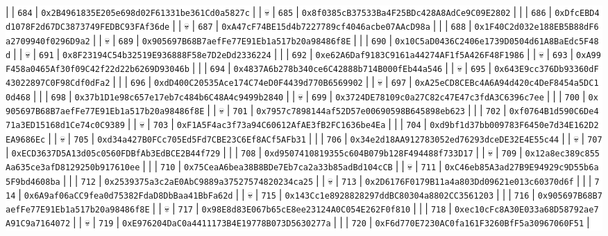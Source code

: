 |  | `684` | `0x2B4961835E205e698d02F61331be361Cd0a5827c` |
| 💀 | `685` | `0x8f0385cB37533Ba4F25BDc428A8AdCe9C09E2802` |
|  | `686` | `0xDfcEBD4d1078F2d67DC3873749FEDBC93FAf36de` |
| 💀 | `687` | `0xA47cF74BE15d4b7227789cf4046acbe07AAcD98a` |
|  | `688` | `0x1F40C2d032e188EB5B88dF6a2709940f0296D9a2` |
| 💀 | `689` | `0x905697B68B7aefFe77E91Eb1a517b20a98486f8E` |
|  | `690` | `0x10C5aD0436C2406e1739D0504d61A8BaEdc5F48d` |
| 💀 | `691` | `0x8F23194C54b32519E936888F58e7D2eDd2336224` |
|  | `692` | `0xe62A6Daf9183C9161a44274AF1f5A426F48F1986` |
| 💀 | `693` | `0xA99F458a0465Af30f09C42f22d22b6269D93046b` |
|  | `694` | `0x4837A6b278b340ce6C42888b714B000fEb44a546` |
| 💀 | `695` | `0x643E9cc376Db93360dF43022897C0F98Cdf0dFa2` |
|  | `696` | `0xdD400C20535Ace174C74eD0F4439d770B6569902` |
| 💀 | `697` | `0xA25eCD8CEBc4A6A94d420c4DeF8454a5DC10d468` |
|  | `698` | `0x37b1D1e98c657e17eb7c484b6C48A4c9499b2840` |
| 💀 | `699` | `0x3724DE78109c0a27C82c47E47c3fdA3C6396c7ee` |
|  | `700` | `0x905697B68B7aefFe77E91Eb1a517b20a98486f8E` |
| 💀 | `701` | `0x7957c7898144af52D57e00690598B645898eb623` |
|  | `702` | `0xf0764B1d590C6De471a3ED15168d1Ce74c0C9389` |
| 💀 | `703` | `0xF1A5F4ac3f73a94C60612AfAE3fB2FC1636be4Ea` |
|  | `704` | `0xd9bf1d37bb009783F6450e7d34E162D2EA9686Ec` |
| 💀 | `705` | `0xd34a427B0FCc705Ed5Fd7CBE23C6Ef8ACf5AFb31` |
|  | `706` | `0x34e2d18AA912783052ed76293dceDE32E4E55c44` |
| 💀 | `707` | `0xECD3637D5A13d05c0560FDBfAb3EdBCE2B44f729` |
|  | `708` | `0xd9507410819355c604B079b128F494488f733D17` |
| 💀 | `709` | `0x12a8ec389c855Aa635ce3afD8129250b917610ee` |
|  | `710` | `0x75CeaA6bea38B8BDe7Eb7ca2a33b85adBd104cCB` |
| 💀 | `711` | `0xC46eb85A3ad27B9E94929c9D55b6a5F9bd4608ba` |
|  | `712` | `0x2539375a3c2aE0AbC9889a37527574820234ca25` |
| 💀 | `713` | `0x2D6176F0179B11a4a803Dd09621e013c60370d6f` |
|  | `714` | `0x6A9af06aCC9fea0d75382FdaD8DbBaa41BbFa62d` |
| 💀 | `715` | `0x143Cc1e8928828297ddBC80304a8802CC3561203` |
|  | `716` | `0x905697B68B7aefFe77E91Eb1a517b20a98486f8E` |
| 💀 | `717` | `0x98E8d83E067b65cE8ee23124A0C054E262F0f810` |
|  | `718` | `0xec10cFc8A30E033a68D58792ae7A91C9a7164072` |
| 💀 | `719` | `0xE976204DaC0a4411173B4E19778B073D5630277a` |
|  | `720` | `0xF6d770E7230AC0fa161F3260BfF5a30967060F51` |